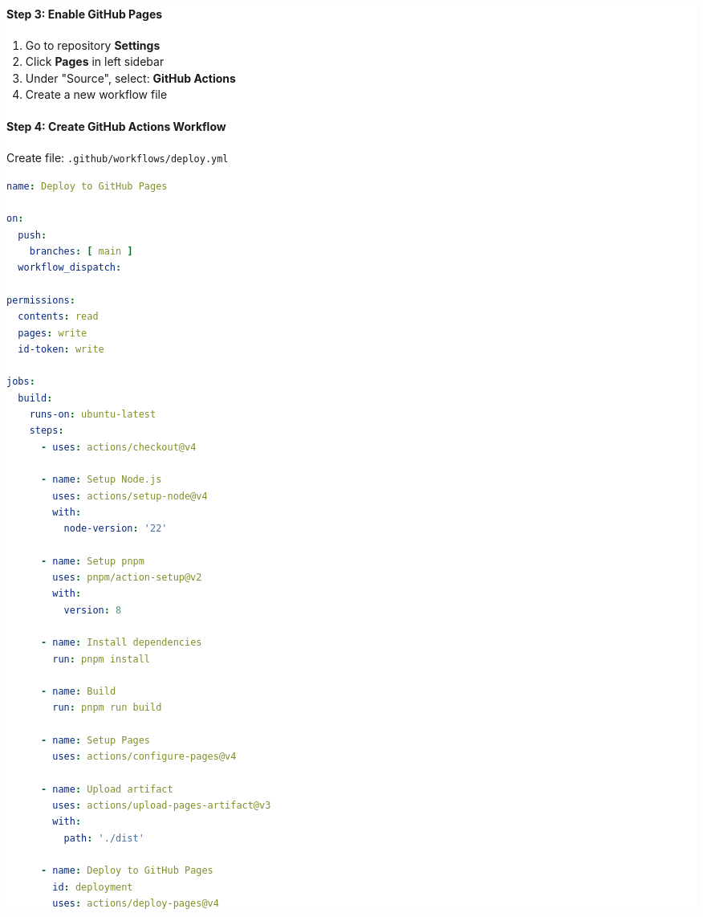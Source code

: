 #### Step 3: Enable GitHub Pages

1. Go to repository **Settings**
2. Click **Pages** in left sidebar
3. Under "Source", select: **GitHub Actions**
4. Create a new workflow file

#### Step 4: Create GitHub Actions Workflow

Create file: `.github/workflows/deploy.yml`

```yaml
name: Deploy to GitHub Pages

on:
  push:
    branches: [ main ]
  workflow_dispatch:

permissions:
  contents: read
  pages: write
  id-token: write

jobs:
  build:
    runs-on: ubuntu-latest
    steps:
      - uses: actions/checkout@v4
      
      - name: Setup Node.js
        uses: actions/setup-node@v4
        with:
          node-version: '22'
      
      - name: Setup pnpm
        uses: pnpm/action-setup@v2
        with:
          version: 8
      
      - name: Install dependencies
        run: pnpm install
      
      - name: Build
        run: pnpm run build
      
      - name: Setup Pages
        uses: actions/configure-pages@v4
      
      - name: Upload artifact
        uses: actions/upload-pages-artifact@v3
        with:
          path: './dist'
      
      - name: Deploy to GitHub Pages
        id: deployment
        uses: actions/deploy-pages@v4
```
